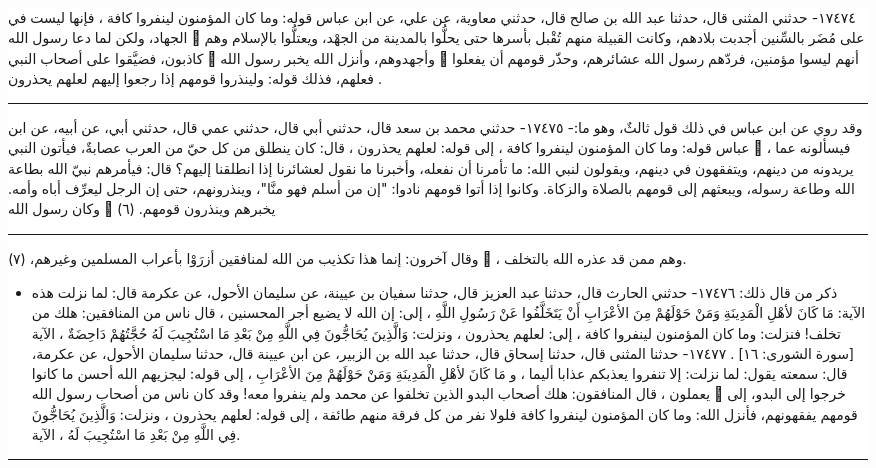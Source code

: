 ١٧٤٧٤- حدثني المثنى قال، حدثنا عبد الله بن صالح قال، حدثني معاوية، عن علي، عن ابن عباس قوله:
وما كان المؤمنون لينفروا كافة
، فإنها ليست في الجهاد، ولكن لما دعا رسول الله

على مُضَر بالسِّنين أجدبت بلادهم، وكانت القبيلة منهم تُقْبل بأسرها حتى يحلُّوا بالمدينة من الجهْد، ويعتلُّوا بالإسلام وهم كاذبون، فضيَّقوا على أصحاب النبي

وأجهدوهم، وأنزل الله يخبر رسول الله

أنهم ليسوا مؤمنين، فردّهم رسول الله عشائرهم، وحذّر قومهم أن يفعلوا فعلهم، فذلك قوله:
ولينذروا قومهم إذا رجعوا إليهم لعلهم يحذرون
.
* * *
وقد روي عن ابن عباس في ذلك قول ثالثٌ، وهو ما:-
١٧٤٧٥- حدثني محمد بن سعد قال، حدثني أبي قال، حدثني عمي قال، حدثني أبي، عن أبيه، عن ابن عباس قوله:
وما كان المؤمنون لينفروا كافة
، إلى قوله:
لعلهم يحذرون
، قال: كان ينطلق من كل حيّ من العرب عصابةٌ، فيأتون النبي

، فيسألونه عما يريدونه من دينهم، ويتفقهون في دينهم، ويقولون لنبي الله: ما تأمرنا أن نفعله، وأخبرنا ما نقول لعشائرنا إذا انطلقنا إليهم؟ قال: فيأمرهم نبيّ الله بطاعة الله وطاعة رسوله، ويبعثهم إلى قومهم بالصلاة والزكاة. وكانوا إذا أتوا قومهم نادوا: "إن من أسلم فهو منَّا"، وينذرونهم، حتى إن الرجل ليعرِّف أباه وأمه. وكان رسول الله

يخبرهم وينذرون قومهم.
(٦)
* * *
وقال آخرون: إنما هذا تكذيب من الله لمنافقين أزرَوْا بأعراب المسلمين وغيرهم،
(٧)

، وهم ممن قد عذره الله بالتخلف.
* ذكر من قال ذلك:
١٧٤٧٦- حدثني الحارث قال، حدثنا عبد العزيز قال، حدثنا سفيان بن عيينة، عن سليمان الأحول، عن عكرمة قال: لما نزلت هذه الآية:
مَا كَانَ لأهْلِ الْمَدِينَةِ وَمَنْ حَوْلَهُمْ مِنَ الأعْرَابِ أَنْ يَتَخَلَّفُوا عَنْ رَسُولِ اللَّهِ
، إلى:
إن الله لا يضيع أجر المحسنين
، قال ناس من المنافقين: هلك من تخلف! فنزلت:
وما كان المؤمنون لينفروا كافة
، إلى:
لعلهم يحذرون
، ونزلت:
وَالَّذِينَ يُحَاجُّونَ فِي اللَّهِ مِنْ بَعْدِ مَا اسْتُجِيبَ لَهُ حُجَّتُهُمْ دَاحِضَةٌ
، الآية [سورة الشورى: ١٦] .
١٧٤٧٧- حدثنا المثنى قال، حدثنا إسحاق قال، حدثنا عبد الله بن الزبير، عن ابن عيينة قال، حدثنا سليمان الأحول، عن عكرمة، قال: سمعته يقول: لما نزلت:
إلا تنفروا يعذبكم عذابا أليما
، و
مَا كَانَ لأهْلِ الْمَدِينَةِ وَمَنْ حَوْلَهُمْ مِنَ الأعْرَابِ
، إلى قوله:
ليجزيهم الله أحسن ما كانوا يعملون
، قال المنافقون: هلك أصحاب البدو الذين تخلفوا عن محمد ولم ينفروا معه! وقد كان ناس من أصحاب رسول الله

خرجوا إلى البدو، إلى قومهم يفقهونهم، فأنزل الله:
وما كان المؤمنون لينفروا كافة فلولا نفر من كل فرقة منهم طائفة
، إلى قوله:
لعلهم يحذرون
، ونزلت:
وَالَّذِينَ يُحَاجُّونَ فِي اللَّهِ مِنْ بَعْدِ مَا اسْتُجِيبَ لَهُ
، الآية.
* * *
